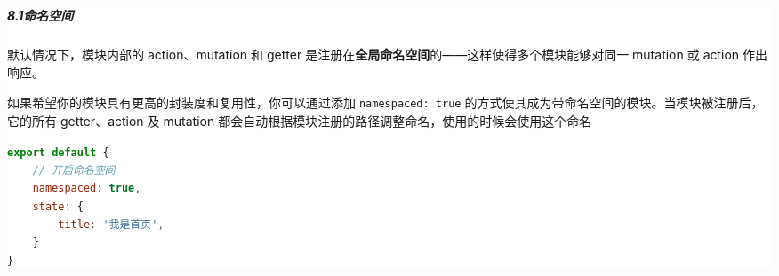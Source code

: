 ##### 	8.1命名空间

默认情况下，模块内部的 action、mutation 和 getter 是注册在**全局命名空间**的——这样使得多个模块能够对同一 mutation 或 action 作出响应。

如果希望你的模块具有更高的封装度和复用性，你可以通过添加 `namespaced: true` 的方式使其成为带命名空间的模块。当模块被注册后，它的所有 getter、action 及 mutation 都会自动根据模块注册的路径调整命名，使用的时候会使用这个命名

```js
export default {
    // 开启命名空间
    namespaced: true,
    state: {
        title: '我是首页',
    }
}
```

